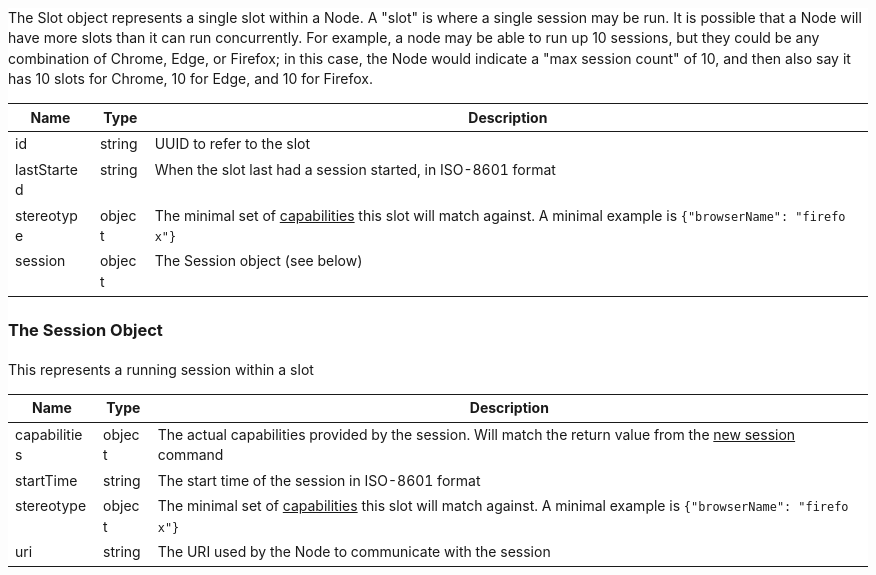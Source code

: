 The Slot object represents a single slot within a Node. A "slot" is
where a single session may be run. It is possible that a Node will
have more slots than it can run concurrently. For example, a node may
be able to run up 10 sessions, but they could be any combination of
Chrome, Edge, or Firefox; in this case, the Node would indicate a "max
session count" of 10, and then also say it has 10 slots for Chrome, 10
for Edge, and 10 for Firefox.

| Name | Type | Description |
|------|------|-------------|
| id | string | UUID to refer to the slot |
| lastStarted | string | When the slot last had a session started, in ISO-8601 format |
| stereotype | object | The minimal set of [capabilities][capabilities] this slot will match against. A minimal example is `{"browserName": "firefox"}` |
| session | object | The Session object (see below) |

### The Session Object

This represents a running session within a slot

| Name | Type | Description |
|------|------|-------------|
| capabilities | object | The actual capabilities provided by the session. Will match the return value from the [new session][new session] command |
| startTime | string | The start time of the session in ISO-8601 format |
| stereotype | object | The minimal set of [capabilities][capabilities] this slot will match against. A minimal example is `{"browserName": "firefox"}` |
| uri | string | The URI used by the Node to communicate with the session |

[capabilities]: https://w3c.github.io/webdriver/#dfn-merging-capabilities
[new session]: https://w3c.github.io/webdriver/#new-session
[node status]: https://www.selenium.dev/selenium/docs/api/java/org/openqa/selenium/grid/data/NodeStatus.html
[session]: https://w3c.github.io/webdriver/#dfn-sessions
[session id]: https://w3c.github.io/webdriver/#dfn-session-id
